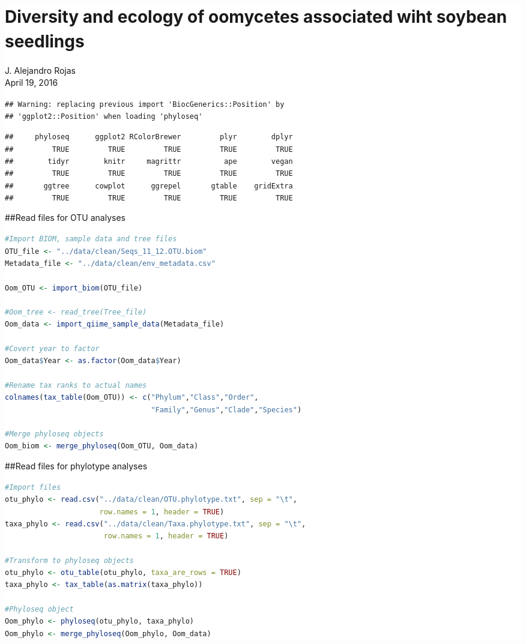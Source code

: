 # Diversity and ecology of oomycetes associated wiht soybean seedlings
J. Alejandro Rojas  
April 19, 2016  


```
## Warning: replacing previous import 'BiocGenerics::Position' by
## 'ggplot2::Position' when loading 'phyloseq'
```

```
##     phyloseq      ggplot2 RColorBrewer         plyr        dplyr 
##         TRUE         TRUE         TRUE         TRUE         TRUE 
##        tidyr        knitr     magrittr          ape        vegan 
##         TRUE         TRUE         TRUE         TRUE         TRUE 
##       ggtree      cowplot      ggrepel       gtable    gridExtra 
##         TRUE         TRUE         TRUE         TRUE         TRUE
```

##Read files for OTU analyses

```r
#Import BIOM, sample data and tree files
OTU_file <- "../data/clean/Seqs_11_12.OTU.biom"
Metadata_file <- "../data/clean/env_metadata.csv"

Oom_OTU <- import_biom(OTU_file)

#Oom_tree <- read_tree(Tree_file)
Oom_data <- import_qiime_sample_data(Metadata_file)

#Covert year to factor
Oom_data$Year <- as.factor(Oom_data$Year)

#Rename tax ranks to actual names
colnames(tax_table(Oom_OTU)) <- c("Phylum","Class","Order",
                                  "Family","Genus","Clade","Species")

#Merge phyloseq objects
Oom_biom <- merge_phyloseq(Oom_OTU, Oom_data) 
```

##Read files for phylotype analyses

```r
#Import files
otu_phylo <- read.csv("../data/clean/OTU.phylotype.txt", sep = "\t", 
                      row.names = 1, header = TRUE)
taxa_phylo <- read.csv("../data/clean/Taxa.phylotype.txt", sep = "\t", 
                       row.names = 1, header = TRUE)

#Transform to phyloseq objects
otu_phylo <- otu_table(otu_phylo, taxa_are_rows = TRUE)
taxa_phylo <- tax_table(as.matrix(taxa_phylo))

#Phyloseq object
Oom_phylo <- phyloseq(otu_phylo, taxa_phylo)
Oom_phylo <- merge_phyloseq(Oom_phylo, Oom_data)
```
